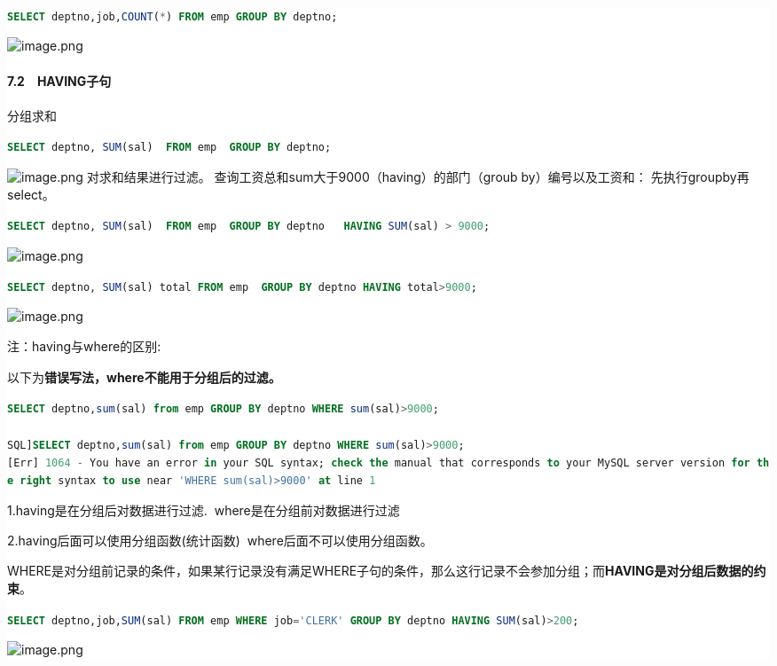
```sql
SELECT deptno,job,COUNT(*) FROM emp GROUP BY deptno;
```
![image.png](https://cdn.nlark.com/yuque/0/2020/png/2145106/1599617801636-156acead-774c-4749-a547-95d9ee14ada6.png#align=left&display=inline&height=55&margin=%5Bobject%20Object%5D&name=image.png&originHeight=110&originWidth=387&size=21279&status=done&style=none&width=193.5)










#### 7.2　HAVING子句
分组求和
```sql
SELECT deptno, SUM(sal)  FROM emp  GROUP BY deptno;
```
![image.png](https://cdn.nlark.com/yuque/0/2020/png/2145106/1599617979269-7dc4d798-037b-4140-b4fe-15fabf28414c.png#align=left&display=inline&height=55&margin=%5Bobject%20Object%5D&name=image.png&originHeight=109&originWidth=270&size=16189&status=done&style=none&width=135)
对求和结果进行过滤。
查询工资总和sum大于9000（having）的部门（groub by）编号以及工资和：
先执行groupby再select。
```sql
SELECT deptno, SUM(sal)  FROM emp  GROUP BY deptno   HAVING SUM(sal) > 9000;
```
![image.png](https://cdn.nlark.com/yuque/0/2020/png/2145106/1599618169809-f1d8fecd-58e6-45ac-b608-6fef719e82b7.png#align=left&display=inline&height=45&margin=%5Bobject%20Object%5D&name=image.png&originHeight=89&originWidth=269&size=13668&status=done&style=none&width=134.5)
```sql
SELECT deptno, SUM(sal) total FROM emp  GROUP BY deptno HAVING total>9000;
```
![image.png](https://cdn.nlark.com/yuque/0/2020/png/2145106/1599618273870-ee9fb2a7-d52a-4366-a5f0-d7dce366756c.png#align=left&display=inline&height=38&margin=%5Bobject%20Object%5D&name=image.png&originHeight=75&originWidth=255&size=11600&status=done&style=none&width=127.5)






注：having与where的区别:


以下为**错误写法，where不能用于分组后的过滤。**
```sql
SELECT deptno,sum(sal) from emp GROUP BY deptno WHERE sum(sal)>9000;

SQL]SELECT deptno,sum(sal) from emp GROUP BY deptno WHERE sum(sal)>9000;
[Err] 1064 - You have an error in your SQL syntax; check the manual that corresponds to your MySQL server version for the right syntax to use near 'WHERE sum(sal)>9000' at line 1

```




1.having是在分组后对数据进行过滤.		  where是在分组前对数据进行过滤


2.having后面可以使用分组函数(统计函数)  where后面不可以使用分组函数。


WHERE是对分组前记录的条件，如果某行记录没有满足WHERE子句的条件，那么这行记录不会参加分组；而**HAVING是对分组后数据的约束**。
```sql
SELECT deptno,job,SUM(sal) FROM emp WHERE job='CLERK' GROUP BY deptno HAVING SUM(sal)>200;
```
![image.png](https://cdn.nlark.com/yuque/0/2020/png/2145106/1599618648177-dfd6dc52-7123-4ac1-8681-b15bd08811af.png#align=left&display=inline&height=50&margin=%5Bobject%20Object%5D&name=image.png&originHeight=100&originWidth=362&size=21471&status=done&style=none&width=181)
